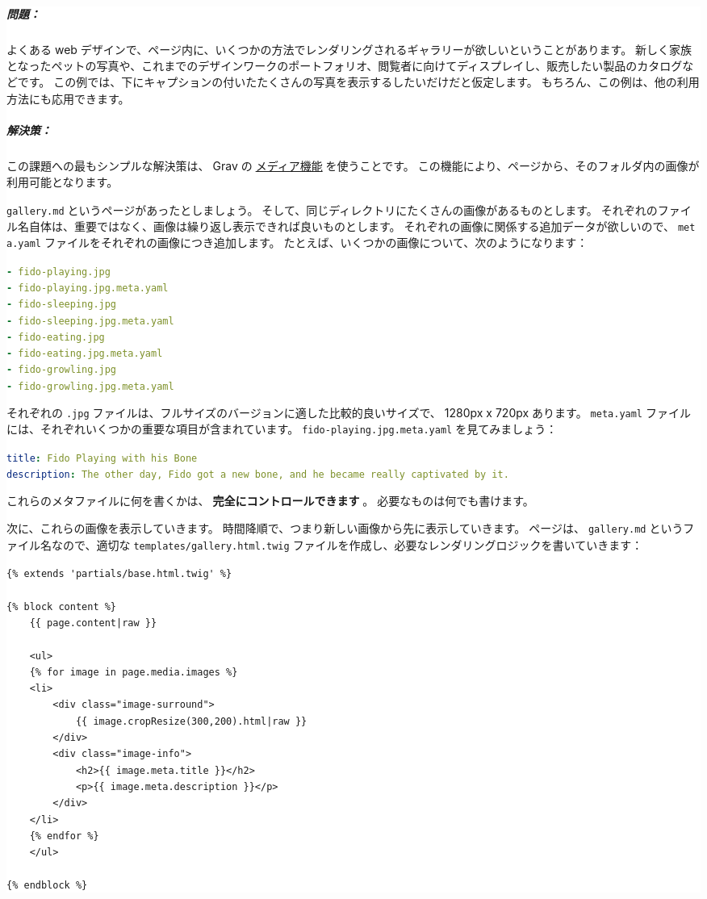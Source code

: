 <h5 id="problem">問題：</h5>


よくある web デザインで、ページ内に、いくつかの方法でレンダリングされるギャラリーが欲しいということがあります。
新しく家族となったペットの写真や、これまでのデザインワークのポートフォリオ、閲覧者に向けてディスプレイし、販売したい製品のカタログなどです。
この例では、下にキャプションの付いたたくさんの写真を表示するしたいだけだと仮定します。
もちろん、この例は、他の利用方法にも応用できます。

<h5 id="solution">解決策：</h5>

この課題への最もシンプルな解決策は、 Grav の [メディア機能](../../02.content/07.media/) を使うことです。
この機能により、ページから、そのフォルダ内の画像が利用可能となります。

`gallery.md` というページがあったとしましょう。
そして、同じディレクトリにたくさんの画像があるものとします。
それぞれのファイル名自体は、重要ではなく、画像は繰り返し表示できれば良いものとします。
それぞれの画像に関係する追加データが欲しいので、 `meta.yaml` ファイルをそれぞれの画像につき追加します。
たとえば、いくつかの画像について、次のようになります：

```yaml
- fido-playing.jpg
- fido-playing.jpg.meta.yaml
- fido-sleeping.jpg
- fido-sleeping.jpg.meta.yaml
- fido-eating.jpg
- fido-eating.jpg.meta.yaml
- fido-growling.jpg
- fido-growling.jpg.meta.yaml
```

それぞれの `.jpg` ファイルは、フルサイズのバージョンに適した比較的良いサイズで、 1280px x 720px あります。
`meta.yaml` ファイルには、それぞれいくつかの重要な項目が含まれています。
 `fido-playing.jpg.meta.yaml` を見てみましょう：

```yaml
title: Fido Playing with his Bone
description: The other day, Fido got a new bone, and he became really captivated by it.
```

これらのメタファイルに何を書くかは、 **完全にコントロールできます** 。
必要なものは何でも書けます。

次に、これらの画像を表示していきます。
時間降順で、つまり新しい画像から先に表示していきます。
ページは、 `gallery.md` というファイル名なので、適切な `templates/gallery.html.twig` ファイルを作成し、必要なレンダリングロジックを書いていきます：

```twig
{% extends 'partials/base.html.twig' %}

{% block content %}
    {{ page.content|raw }}

    <ul>
    {% for image in page.media.images %}
    <li>
        <div class="image-surround">
            {{ image.cropResize(300,200).html|raw }}
        </div>
        <div class="image-info">
            <h2>{{ image.meta.title }}</h2>
            <p>{{ image.meta.description }}</p>
        </div>
    </li>
    {% endfor %}
    </ul>

{% endblock %}
```
